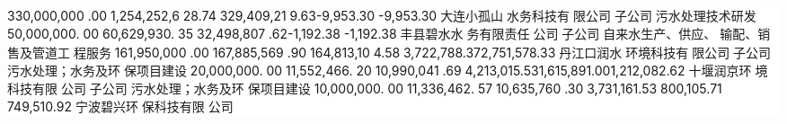330,000,000
.00
1,254,252,6
28.74
329,409,21
9.63-9,953.30
-9,953.30
大连小孤山
水务科技有
限公司
子公司
污水处理技术研发
50,000,000.
00
60,629,930.
35
32,498,807
.62-1,192.38
-1,192.38
丰县碧水水
务有限责任
公司
子公司
自来水生产、供应、
输配、销售及管道工
程服务
161,950,000
.00
167,885,569
.90
164,813,10
4.58
3,722,788.372,751,578.33
丹江口润水
环境科技有
限公司
子公司
污水处理；水务及环
保项目建设
20,000,000.
00
11,552,466.
20
10,990,041
.69
4,213,015.531,615,891.001,212,082.62
十堰润京环
境科技有限
公司
子公司
污水处理；水务及环
保项目建设
10,000,000.
00
11,336,462.
57
10,635,760
.30
3,731,161.53
800,105.71
749,510.92
宁波碧兴环
保科技有限
公司